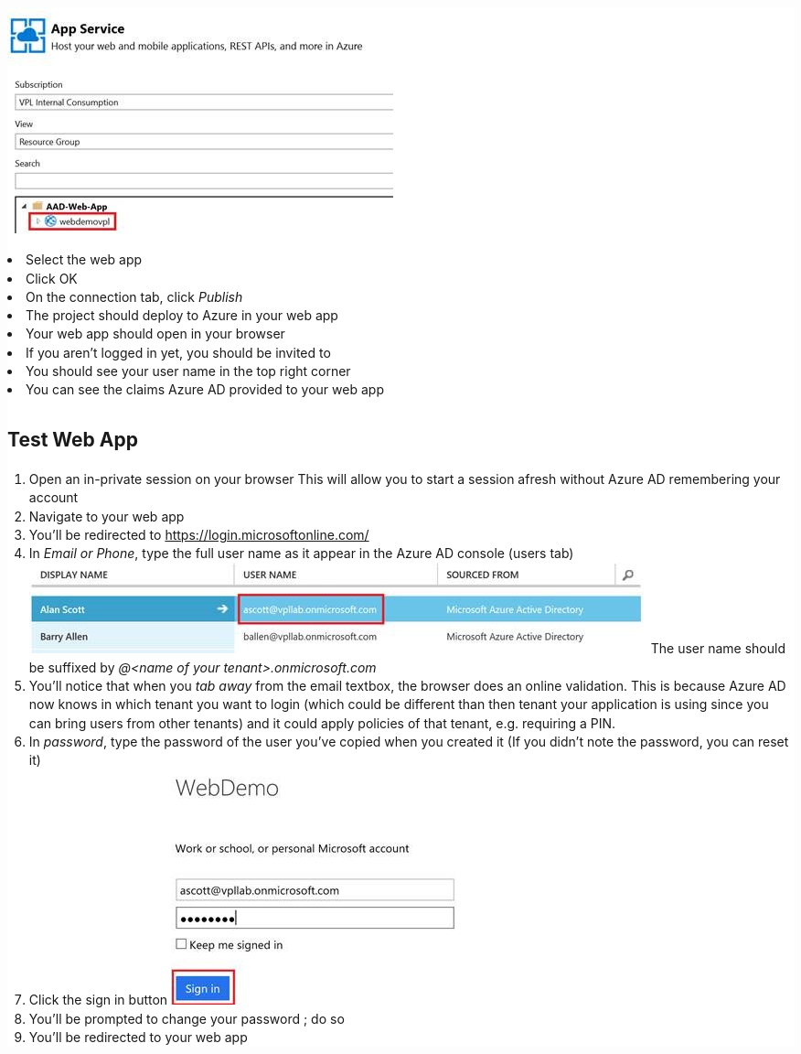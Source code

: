 </i><a href="assets/2016/9/azure-active-directory-labs-series-protect-web-app/clip_image066.jpg"><img style="background-image:none;padding-top:0;padding-left:0;display:inline;padding-right:0;border-width:0;" title="clip_image066" src="assets/2016/9/azure-active-directory-labs-series-protect-web-app/clip_image066_thumb.jpg" alt="clip_image066" width="422" height="247" border="0" /></a></li>
 	<li>Select the web app</li>
 	<li>Click OK</li>
 	<li>On the connection tab, click <i>Publish</i></li>
 	<li>The project should deploy to Azure in your web app</li>
 	<li>Your web app should open in your browser</li>
 	<li>If you aren’t logged in yet, you should be invited to</li>
 	<li>You should see your user name in the top right corner</li>
 	<li>You can see the claims Azure AD provided to your web app</li>
</ol>
<h2>Test Web App</h2>
<ol>
 	<li>Open an in-private session on your browser
This will allow you to start a session afresh without Azure AD remembering your account</li>
 	<li>Navigate to your web app</li>
 	<li>You’ll be redirected to <a href="https://login.microsoftonline.com/">https://login.microsoftonline.com/</a></li>
 	<li>In <i>Email or Phone</i>, type the full user name as it appear in the Azure AD console (users tab)
<a href="assets/2016/9/azure-active-directory-labs-series-protect-web-app/clip_image068.jpg"><img style="background-image:none;padding-top:0;padding-left:0;display:inline;padding-right:0;border-width:0;" title="clip_image068" src="assets/2016/9/azure-active-directory-labs-series-protect-web-app/clip_image068_thumb.jpg" alt="clip_image068" width="676" height="99" border="0" /></a>
The user name should be suffixed by <i>@&lt;name of your tenant&gt;.onmicrosoft.com</i></li>
 	<li>You’ll notice that when you <i>tab away</i> from the email textbox, the browser does an online validation. This is because Azure AD now knows in which tenant you want to login (which could be different than then tenant your application is using since you can bring users from other tenants) and it could apply policies of that tenant, e.g. requiring a PIN.</li>
 	<li>In <i>password</i>, type the password of the user you’ve copied when you created it
(If you didn’t note the password, you can reset it)</li>
 	<li>Click the sign in button
<a href="assets/2016/9/azure-active-directory-labs-series-protect-web-app/clip_image070.jpg"><img style="background-image:none;padding-top:0;padding-left:0;display:inline;padding-right:0;border-width:0;" title="clip_image070" src="assets/2016/9/azure-active-directory-labs-series-protect-web-app/clip_image070_thumb.jpg" alt="clip_image070" width="318" height="257" border="0" /></a></li>
 	<li>You’ll be prompted to change your password ; do so</li>
 	<li>You’ll be redirected to your web app</li>